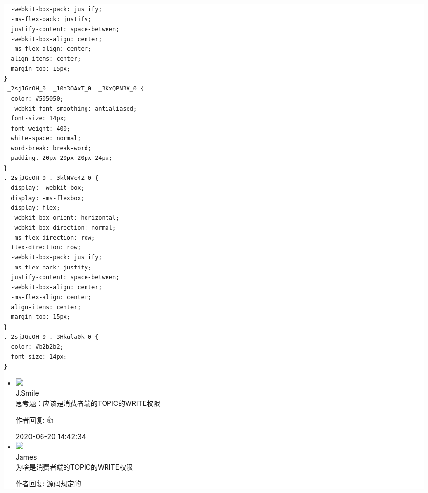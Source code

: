       -webkit-box-pack: justify;
      -ms-flex-pack: justify;
      justify-content: space-between;
      -webkit-box-align: center;
      -ms-flex-align: center;
      align-items: center;
      margin-top: 15px;
    }
    ._2sjJGcOH_0 ._10o3OAxT_0 ._3KxQPN3V_0 {
      color: #505050;
      -webkit-font-smoothing: antialiased;
      font-size: 14px;
      font-weight: 400;
      white-space: normal;
      word-break: break-word;
      padding: 20px 20px 20px 24px;
    }
    ._2sjJGcOH_0 ._3klNVc4Z_0 {
      display: -webkit-box;
      display: -ms-flexbox;
      display: flex;
      -webkit-box-orient: horizontal;
      -webkit-box-direction: normal;
      -ms-flex-direction: row;
      flex-direction: row;
      -webkit-box-pack: justify;
      -ms-flex-pack: justify;
      justify-content: space-between;
      -webkit-box-align: center;
      -ms-flex-align: center;
      align-items: center;
      margin-top: 15px;
    }
    ._2sjJGcOH_0 ._3Hkula0k_0 {
      color: #b2b2b2;
      font-size: 14px;
    }
</style><ul><li>
<div class="_2sjJGcOH_0"><img src="https://static001.geekbang.org/account/avatar/00/14/64/9b/d1ab239e.jpg"
  class="_3FLYR4bF_0">
<div class="_36ChpWj4_0">
  <div class="_2zFoi7sd_0"><span>J.Smile</span>
  </div>
  <div class="_2_QraFYR_0">思考题：应该是消费者端的TOPIC的WRITE权限</div>
  <div class="_10o3OAxT_0">
    <p class="_3KxQPN3V_0">作者回复: 👍</p>
  </div>
  <div class="_3klNVc4Z_0">
    <div class="_3Hkula0k_0">2020-06-20 14:42:34</div>
  </div>
</div>
</div>
</li>
<li>
<div class="_2sjJGcOH_0"><img src="https://static001.geekbang.org/account/avatar/00/11/51/0d/fc1652fe.jpg"
  class="_3FLYR4bF_0">
<div class="_36ChpWj4_0">
  <div class="_2zFoi7sd_0"><span>James</span>
  </div>
  <div class="_2_QraFYR_0">为啥是消费者端的TOPIC的WRITE权限</div>
  <div class="_10o3OAxT_0">
    <p class="_3KxQPN3V_0">作者回复: 源码规定的</p>